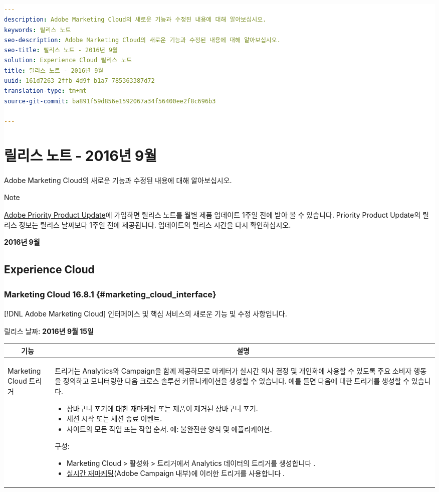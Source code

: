 ```yaml
---
description: Adobe Marketing Cloud의 새로운 기능과 수정된 내용에 대해 알아보십시오.
keywords: 릴리스 노트
seo-description: Adobe Marketing Cloud의 새로운 기능과 수정된 내용에 대해 알아보십시오.
seo-title: 릴리스 노트 - 2016년 9월
solution: Experience Cloud 릴리스 노트
title: 릴리스 노트 - 2016년 9월
uuid: 161d7263-2ffb-4d9f-b1a7-785363387d72
translation-type: tm+mt
source-git-commit: ba891f59d856e1592067a34f56400ee2f8c696b3

---
```



# 릴리스 노트 - 2016년 9월

Adobe Marketing Cloud의 새로운 기능과 수정된 내용에 대해 알아보십시오.

>[!NOTE]
>
>[Adobe Priority Product Update](https://www.adobe.com/subscription/priority-product-update.html)에 가입하면 릴리스 노트를 월별 제품 업데이트 1주일 전에 받아 볼 수 있습니다. Priority Product Update의 릴리스 정보는 릴리스 날짜보다 1주일 전에 제공됩니다. 업데이트의 릴리스 시간을 다시 확인하십시오.

**2016년 9월**

## Experience Cloud

### Marketing Cloud 16.8.1 {#marketing_cloud_interface}

[!DNL  Adobe Marketing Cloud] 인터페이스 및 핵심 서비스의 새로운 기능 및 수정 사항입니다.

릴리스 날짜: **2016년 9월 15일**

<table id="table_4E4B34EEE3D94D78BA1A1FBC62950559"> 
 <thead> 
  <tr> 
   <th colname="col1" class="entry"> 기능 </th> 
   <th colname="col2" class="entry"> 설명 </th> 
  </tr> 
 </thead>
 <tbody> 
  <tr> 
   <td colname="col1"> <p>Marketing Cloud 트리거 </p> </td> 
   <td colname="col2"> <p> 트리거는 Analytics와 Campaign을 함께 제공하므로 마케터가 실시간 의사 결정 및 개인화에 사용할 수 있도록 주요 소비자 행동을 정의하고 모니터링한 다음 크로스 솔루션 커뮤니케이션을 생성할 수 있습니다. 예를 들면 다음에 대한 트리거를 생성할 수 있습니다. </p> 
    <ul id="ul_0B0893E7C7404528A33DC3AF5B600E21"> 
     <li id="li_A6E0A6DCE5554A54BB9528E32E1BF81A">장바구니 포기에 대한 재마케팅 또는 제품이 제거된 장바구니 포기. </li> 
     <li id="li_7DA4D06F70964E34872265B77F9F6526">세션 시작 또는 세션 종료 이벤트. </li> 
     <li id="li_AB9A28929C6444C9A7E555A48431DED6">사이트의 모든 작업 또는 작업 순서. 예: 불완전한 양식 및 애플리케이션. </li> 
    </ul> <p>구성: </p> 
    <ul id="ul_3113B4C40D6E458CAB4C6ECA2A95A4BE"> 
     <li id="li_B98B6922063645E2BA78833D27425F08"> <a href="https://marketing.adobe.com/resources/help/en_US/mcloud/triggers.html" format="html" scope="external"></a> Marketing Cloud<span class="uicontrol"> &gt; </span>활성화<span class="uicontrol"> &gt; </span>트리거<span class="uicontrol">에서 Analytics 데이터의 트리거를 생성</span>합니다 . </li> 
     <li id="li_0D59BEB032754E08985C14A5BC11FD93"><a href="https://docs.campaign.adobe.com/doc/standard/en/EMA_Real-time_marketing_Remarketing_Triggers.html" format="html" scope="external">실시간 재마케팅</a>(<span class="keyword">Adobe Campaign</span> 내부)에 이러한 트리거를 사용합니다 . </li> 
    </ul> </td> 
  </tr> 
 </tbody> 